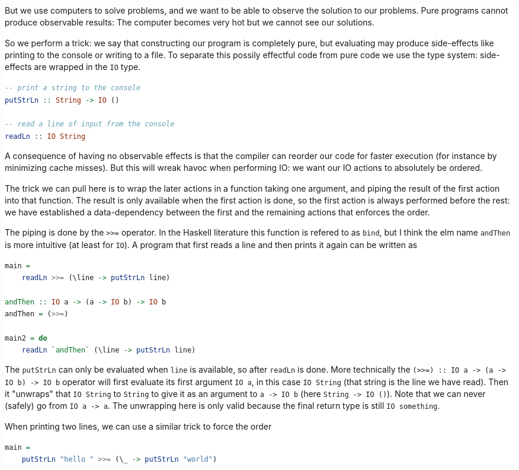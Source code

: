 But we use computers to solve problems, and we want to be able to observe the solution to our problems. Pure programs cannot 
produce observable results: The computer becomes very hot but we cannot see our solutions. 

So we perform a trick: we say that constructing our program is completely pure, but evaluating may produce side-effects like printing to the console
or writing to a file. To separate this possily effectful code from pure code we use the type system: side-effects are wrapped in the `IO` type. 

```haskell
-- print a string to the console
putStrLn :: String -> IO ()

-- read a line of input from the console
readLn :: IO String
```

A consequence of having no observable effects is that the compiler can reorder our code for faster execution (for instance by minimizing cache misses). 
But this will wreak havoc when performing IO: we want our IO actions to absolutely be ordered. 

The trick we can pull here is to wrap the later actions in a function taking one argument, and piping the result of the first action into that function. 
The result is only available when the first action is done, so the first action is always performed before the rest: we have established a data-dependency between 
the first and the remaining actions that enforces the order.

The piping is done by the `>>=` operator. In the Haskell literature this function is refered to as `bind`, but I think the elm name `andThen` is 
more intuitive (at least for `IO`). A program that first reads a line and then prints it again can be written as

```haskell
main = 
    readLn >>= (\line -> putStrLn line)

andThen :: IO a -> (a -> IO b) -> IO b
andThen = (>>=)

main2 = do
    readLn `andThen` (\line -> putStrLn line)
```

The `putStrLn` can only be evaluated when `line` is available, so after `readLn` is done. More technically
the `(>>=) :: IO a -> (a -> IO b) -> IO b` operator will first evaluate its first argument `IO a`, in this case `IO String` (that string is the line we 
have read). Then it "unwraps" that `IO String` to `String` to give it as an argument to `a -> IO b` (here `String -> IO ()`). Note that we can never
(safely) go from `IO a -> a`. The unwrapping here is only valid because the final return type is still `IO something`.

When printing two lines, we can use a similar trick to force the order

```haskell
main = 
    putStrLn "hello " >>= (\_ -> putStrLn "world")
```
